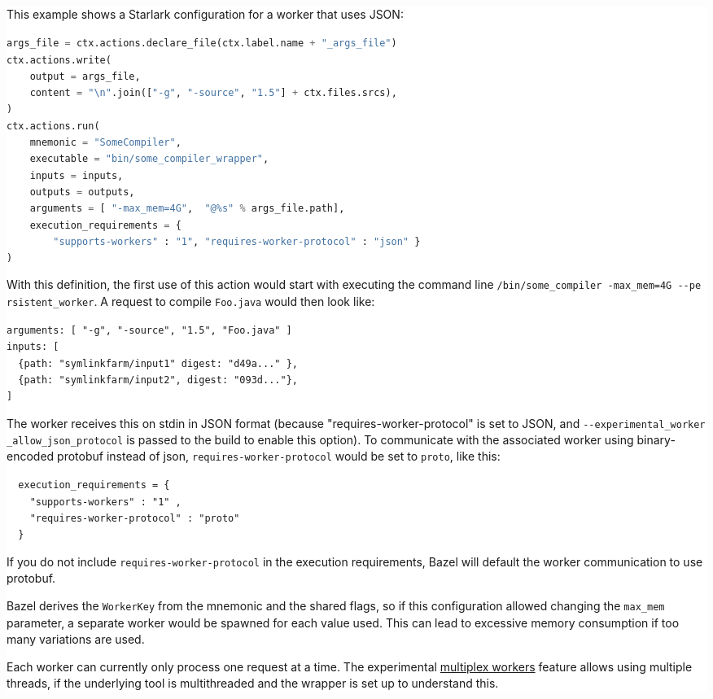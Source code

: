 This example shows a Starlark configuration for a worker that uses JSON:

```python
args_file = ctx.actions.declare_file(ctx.label.name + "_args_file")
ctx.actions.write(
    output = args_file,
    content = "\n".join(["-g", "-source", "1.5"] + ctx.files.srcs),
)
ctx.actions.run(
    mnemonic = "SomeCompiler",
    executable = "bin/some_compiler_wrapper",
    inputs = inputs,
    outputs = outputs,
    arguments = [ "-max_mem=4G",  "@%s" % args_file.path],
    execution_requirements = {
        "supports-workers" : "1", "requires-worker-protocol" : "json" }
)
```
With this definition, the first use of this action would start with executing
the command line `/bin/some_compiler -max_mem=4G --persistent_worker`. A request
to compile `Foo.java` would then look like:

```prototext
arguments: [ "-g", "-source", "1.5", "Foo.java" ]
inputs: [
  {path: "symlinkfarm/input1" digest: "d49a..." },
  {path: "symlinkfarm/input2", digest: "093d..."},
]
```

The worker receives this on stdin in JSON format (because
"requires-worker-protocol" is set to JSON, and
`--experimental_worker_allow_json_protocol` is passed to the build to enable
this option). To communicate with the associated worker using binary-encoded
protobuf instead of json, `requires-worker-protocol` would be set to `proto`,
like this:
```
  execution_requirements = {
    "supports-workers" : "1" ,
    "requires-worker-protocol" : "proto"
  }
```
If you do not include `requires-worker-protocol` in the execution requirements,
Bazel will default the worker communication to use protobuf.

Bazel derives the `WorkerKey` from the mnemonic and the shared flags, so if this
configuration allowed changing the `max_mem` parameter, a separate worker would
be spawned for each value used. This can lead to excessive memory consumption if
too many variations are used.

Each worker can currently only process one request at a time. The experimental
[multiplex workers](multiplex-worker.html) feature allows using multiple
threads, if the underlying tool is multithreaded and the wrapper is set up to
understand this.
